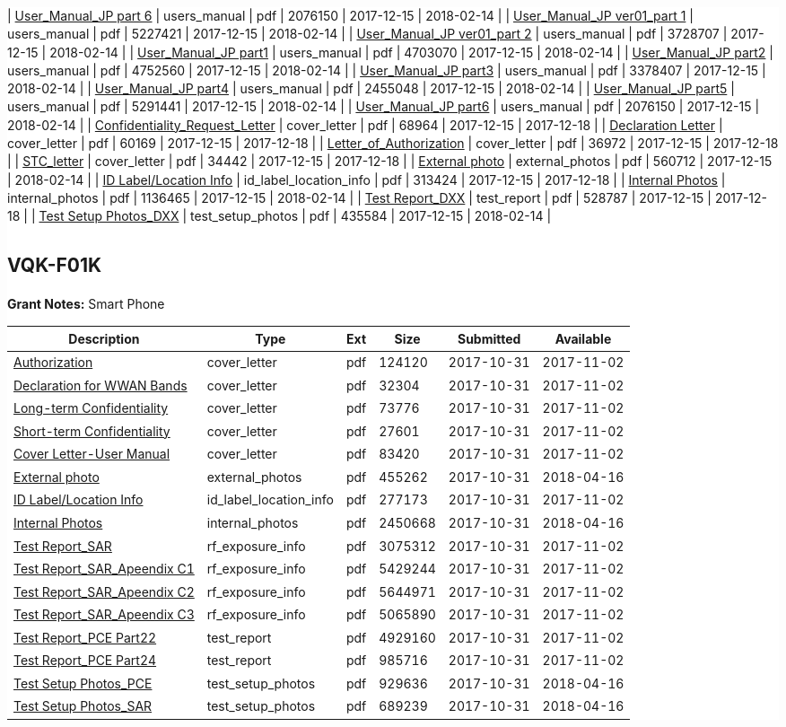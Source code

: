 | [User_Manual_JP part 6](VQK-F03K/a327606fbeb5c3359e3d04089bb35224/3679311.pdf) | users_manual | pdf | 2076150 | 2017-12-15 | 2018-02-14 |
| [User_Manual_JP ver01_part 1](VQK-F03K/f567564ca03023f07861c58454305c85/3679312.pdf) | users_manual | pdf | 5227421 | 2017-12-15 | 2018-02-14 |
| [User_Manual_JP ver01_part 2](VQK-F03K/f567564ca03023f07861c58454305c85/3679313.pdf) | users_manual | pdf | 3728707 | 2017-12-15 | 2018-02-14 |
| [User_Manual_JP part1](VQK-F03K/f567564ca03023f07861c58454305c85/3679306.pdf) | users_manual | pdf | 4703070 | 2017-12-15 | 2018-02-14 |
| [User_Manual_JP part2](VQK-F03K/f567564ca03023f07861c58454305c85/3679307.pdf) | users_manual | pdf | 4752560 | 2017-12-15 | 2018-02-14 |
| [User_Manual_JP part3](VQK-F03K/f567564ca03023f07861c58454305c85/3679308.pdf) | users_manual | pdf | 3378407 | 2017-12-15 | 2018-02-14 |
| [User_Manual_JP part4](VQK-F03K/f567564ca03023f07861c58454305c85/3679309.pdf) | users_manual | pdf | 2455048 | 2017-12-15 | 2018-02-14 |
| [User_Manual_JP part5](VQK-F03K/f567564ca03023f07861c58454305c85/3679310.pdf) | users_manual | pdf | 5291441 | 2017-12-15 | 2018-02-14 |
| [User_Manual_JP part6](VQK-F03K/f567564ca03023f07861c58454305c85/3679311.pdf) | users_manual | pdf | 2076150 | 2017-12-15 | 2018-02-14 |
| [Confidentiality_Request_Letter](VQK-F03K/f567564ca03023f07861c58454305c85/3679285.pdf) | cover_letter | pdf | 68964 | 2017-12-15 | 2017-12-18 |
| [Declaration Letter](VQK-F03K/f567564ca03023f07861c58454305c85/3679288.pdf) | cover_letter | pdf | 60169 | 2017-12-15 | 2017-12-18 |
| [Letter_of_Authorization](VQK-F03K/f567564ca03023f07861c58454305c85/3679290.pdf) | cover_letter | pdf | 36972 | 2017-12-15 | 2017-12-18 |
| [STC_letter](VQK-F03K/f567564ca03023f07861c58454305c85/3679291.pdf) | cover_letter | pdf | 34442 | 2017-12-15 | 2017-12-18 |
| [External photo](VQK-F03K/f567564ca03023f07861c58454305c85/3679302.pdf) | external_photos | pdf | 560712 | 2017-12-15 | 2018-02-14 |
| [ID Label/Location Info](VQK-F03K/f567564ca03023f07861c58454305c85/3679301.pdf) | id_label_location_info | pdf | 313424 | 2017-12-15 | 2017-12-18 |
| [Internal Photos](VQK-F03K/f567564ca03023f07861c58454305c85/3679303.pdf) | internal_photos | pdf | 1136465 | 2017-12-15 | 2018-02-14 |
| [Test Report_DXX](VQK-F03K/f567564ca03023f07861c58454305c85/3679360.pdf) | test_report | pdf | 528787 | 2017-12-15 | 2017-12-18 |
| [Test Setup Photos_DXX](VQK-F03K/f567564ca03023f07861c58454305c85/3679382.pdf) | test_setup_photos | pdf | 435584 | 2017-12-15 | 2018-02-14 |
## VQK-F01K
**Grant Notes:** Smart Phone

| Description | Type | Ext | Size | Submitted | Available |
| ----------- | ---- | --- | ---- | --------- | --------- |
| [Authorization](VQK-F01K/56f2e9c6f84be29cf0b2b293d8e8e3e9/3623215.pdf) | cover_letter | pdf | 124120 | 2017-10-31 | 2017-11-02 |
| [Declaration for WWAN Bands](VQK-F01K/56f2e9c6f84be29cf0b2b293d8e8e3e9/3623249.pdf) | cover_letter | pdf | 32304 | 2017-10-31 | 2017-11-02 |
| [Long-term Confidentiality](VQK-F01K/56f2e9c6f84be29cf0b2b293d8e8e3e9/3623216.pdf) | cover_letter | pdf | 73776 | 2017-10-31 | 2017-11-02 |
| [Short-term Confidentiality](VQK-F01K/56f2e9c6f84be29cf0b2b293d8e8e3e9/3623217.pdf) | cover_letter | pdf | 27601 | 2017-10-31 | 2017-11-02 |
| [Cover Letter-User Manual](VQK-F01K/56f2e9c6f84be29cf0b2b293d8e8e3e9/3623218.pdf) | cover_letter | pdf | 83420 | 2017-10-31 | 2017-11-02 |
| [External photo](VQK-F01K/56f2e9c6f84be29cf0b2b293d8e8e3e9/3623231.pdf) | external_photos | pdf | 455262 | 2017-10-31 | 2018-04-16 |
| [ID Label/Location Info](VQK-F01K/56f2e9c6f84be29cf0b2b293d8e8e3e9/3623237.pdf) | id_label_location_info | pdf | 277173 | 2017-10-31 | 2017-11-02 |
| [Internal Photos](VQK-F01K/56f2e9c6f84be29cf0b2b293d8e8e3e9/3623232.pdf) | internal_photos | pdf | 2450668 | 2017-10-31 | 2018-04-16 |
| [Test Report_SAR](VQK-F01K/56f2e9c6f84be29cf0b2b293d8e8e3e9/3623265.pdf) | rf_exposure_info | pdf | 3075312 | 2017-10-31 | 2017-11-02 |
| [Test Report_SAR_Apeendix C1](VQK-F01K/56f2e9c6f84be29cf0b2b293d8e8e3e9/3623266.pdf) | rf_exposure_info | pdf | 5429244 | 2017-10-31 | 2017-11-02 |
| [Test Report_SAR_Apeendix C2](VQK-F01K/56f2e9c6f84be29cf0b2b293d8e8e3e9/3623267.pdf) | rf_exposure_info | pdf | 5644971 | 2017-10-31 | 2017-11-02 |
| [Test Report_SAR_Apeendix C3](VQK-F01K/56f2e9c6f84be29cf0b2b293d8e8e3e9/3623268.pdf) | rf_exposure_info | pdf | 5065890 | 2017-10-31 | 2017-11-02 |
| [Test Report_PCE Part22](VQK-F01K/56f2e9c6f84be29cf0b2b293d8e8e3e9/3623263.pdf) | test_report | pdf | 4929160 | 2017-10-31 | 2017-11-02 |
| [Test Report_PCE Part24](VQK-F01K/56f2e9c6f84be29cf0b2b293d8e8e3e9/3623264.pdf) | test_report | pdf | 985716 | 2017-10-31 | 2017-11-02 |
| [Test Setup Photos_PCE](VQK-F01K/56f2e9c6f84be29cf0b2b293d8e8e3e9/3623241.pdf) | test_setup_photos | pdf | 929636 | 2017-10-31 | 2018-04-16 |
| [Test Setup Photos_SAR](VQK-F01K/56f2e9c6f84be29cf0b2b293d8e8e3e9/3623273.pdf) | test_setup_photos | pdf | 689239 | 2017-10-31 | 2018-04-16 |